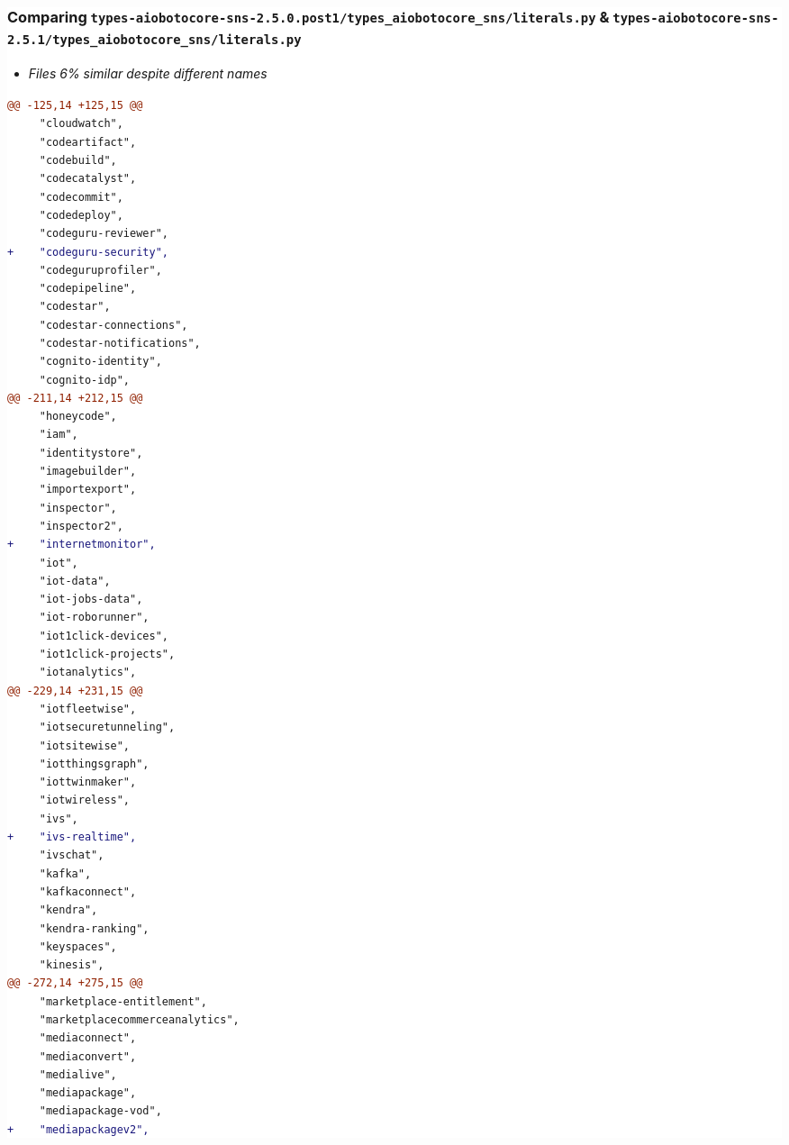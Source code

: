### Comparing `types-aiobotocore-sns-2.5.0.post1/types_aiobotocore_sns/literals.py` & `types-aiobotocore-sns-2.5.1/types_aiobotocore_sns/literals.py`

 * *Files 6% similar despite different names*

```diff
@@ -125,14 +125,15 @@
     "cloudwatch",
     "codeartifact",
     "codebuild",
     "codecatalyst",
     "codecommit",
     "codedeploy",
     "codeguru-reviewer",
+    "codeguru-security",
     "codeguruprofiler",
     "codepipeline",
     "codestar",
     "codestar-connections",
     "codestar-notifications",
     "cognito-identity",
     "cognito-idp",
@@ -211,14 +212,15 @@
     "honeycode",
     "iam",
     "identitystore",
     "imagebuilder",
     "importexport",
     "inspector",
     "inspector2",
+    "internetmonitor",
     "iot",
     "iot-data",
     "iot-jobs-data",
     "iot-roborunner",
     "iot1click-devices",
     "iot1click-projects",
     "iotanalytics",
@@ -229,14 +231,15 @@
     "iotfleetwise",
     "iotsecuretunneling",
     "iotsitewise",
     "iotthingsgraph",
     "iottwinmaker",
     "iotwireless",
     "ivs",
+    "ivs-realtime",
     "ivschat",
     "kafka",
     "kafkaconnect",
     "kendra",
     "kendra-ranking",
     "keyspaces",
     "kinesis",
@@ -272,14 +275,15 @@
     "marketplace-entitlement",
     "marketplacecommerceanalytics",
     "mediaconnect",
     "mediaconvert",
     "medialive",
     "mediapackage",
     "mediapackage-vod",
+    "mediapackagev2",
```